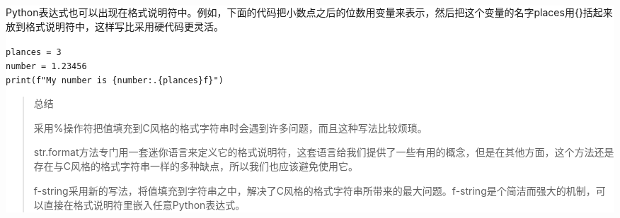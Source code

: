 Python表达式也可以出现在格式说明符中。例如，下面的代码把小数点之后的位数用变量来表示，然后把这个变量的名字places用{}括起来放到格式说明符中，这样写比采用硬代码更灵活。

```
plances = 3
number = 1.23456
print(f"My number is {number:.{plances}f}")
```



> 总结
>
> 采用%操作符把值填充到C风格的格式字符串时会遇到许多问题，而且这种写法比较烦琐。
>
> str.format方法专门用一套迷你语言来定义它的格式说明符，这套语言给我们提供了一些有用的概念，但是在其他方面，这个方法还是存在与C风格的格式字符串一样的多种缺点，所以我们也应该避免使用它。
>
> f-string采用新的写法，将值填充到字符串之中，解决了C风格的格式字符串所带来的最大问题。f-string是个简洁而强大的机制，可以直接在格式说明符里嵌入任意Python表达式。
